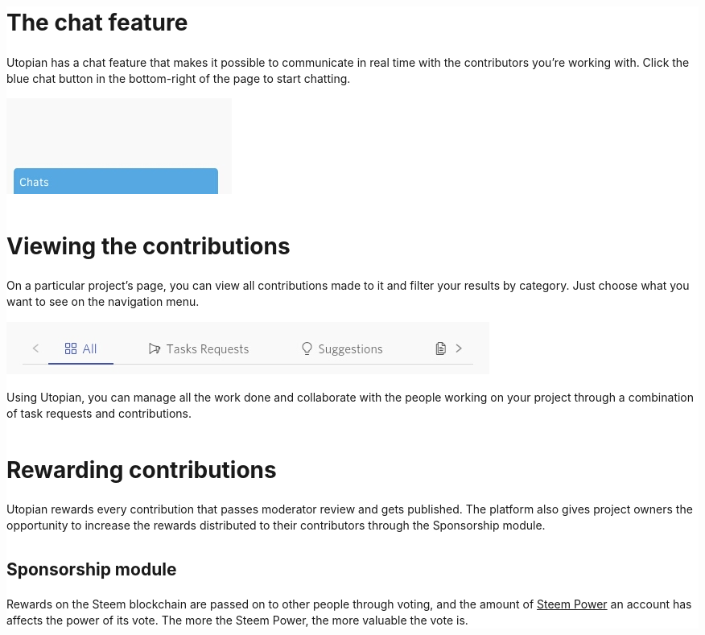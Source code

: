 # The chat feature

Utopian has a chat feature that makes it possible to communicate in real time with the contributors you’re working with. Click the blue chat button in the bottom-right of the page to start chatting.

![chat-button](assets/img/chat-button.jpeg)

# Viewing the contributions

On a particular project’s page, you can view all contributions made to it and filter your results by category. Just choose what you want to see on the navigation menu.

![projects_filter](assets/img/projects_filter.jpeg)

Using Utopian, you can manage all the work done and collaborate with the people working on your project through a combination of task requests and contributions.

# Rewarding contributions

Utopian rewards every contribution that passes moderator review and gets published. The platform also gives project owners the opportunity to increase the rewards distributed to their contributors through the Sponsorship module.

## Sponsorship module

Rewards on the Steem blockchain are passed on to other people through voting, and the amount of [Steem Power](#) an account has affects the power of its vote. The more the Steem Power, the more valuable the vote is.
